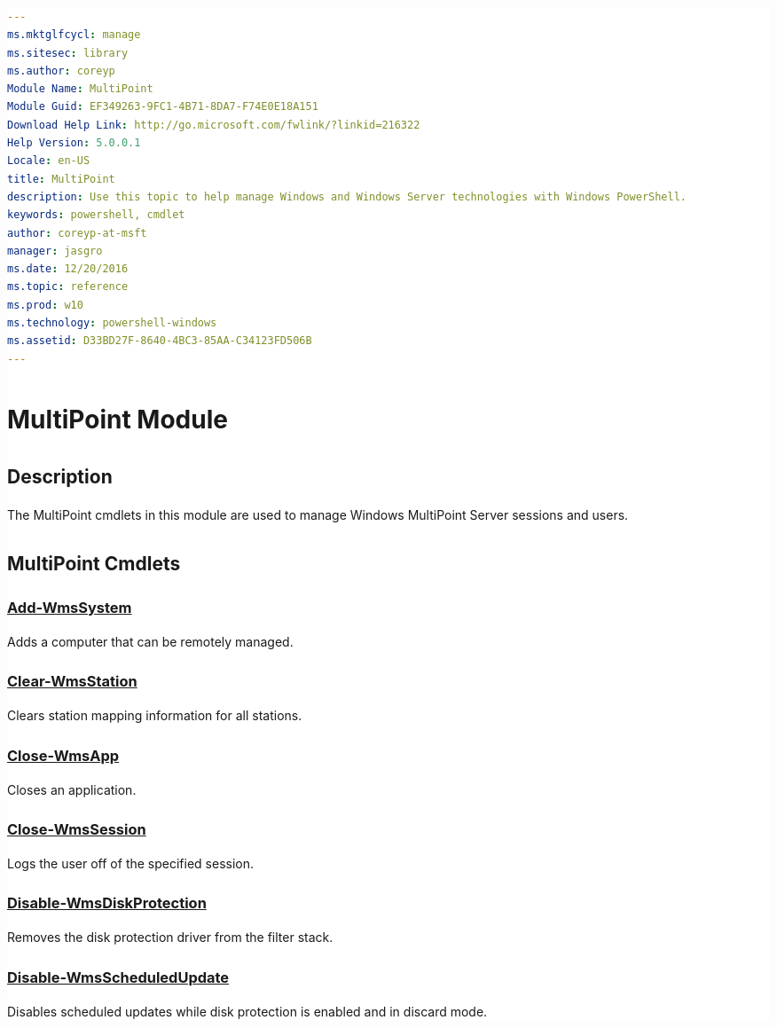 ```yaml
---
ms.mktglfcycl: manage
ms.sitesec: library
ms.author: coreyp
Module Name: MultiPoint
Module Guid: EF349263-9FC1-4B71-8DA7-F74E0E18A151
Download Help Link: http://go.microsoft.com/fwlink/?linkid=216322
Help Version: 5.0.0.1
Locale: en-US
title: MultiPoint
description: Use this topic to help manage Windows and Windows Server technologies with Windows PowerShell.
keywords: powershell, cmdlet
author: coreyp-at-msft
manager: jasgro
ms.date: 12/20/2016
ms.topic: reference
ms.prod: w10
ms.technology: powershell-windows
ms.assetid: D33BD27F-8640-4BC3-85AA-C34123FD506B
---
```


# MultiPoint Module
## Description
The MultiPoint cmdlets in this module are used to manage Windows MultiPoint Server sessions and users.

## MultiPoint Cmdlets
### [Add-WmsSystem](./add-wmssystem.md)
Adds a computer that can be remotely managed.

### [Clear-WmsStation](./clear-wmsstation.md)
Clears station mapping information for all stations.

### [Close-WmsApp](./close-wmsapp.md)
Closes an application.

### [Close-WmsSession](./close-wmssession.md)
Logs the user off of the specified session.

### [Disable-WmsDiskProtection](./disable-wmsdiskprotection.md)
Removes the disk protection driver from the filter stack.

### [Disable-WmsScheduledUpdate](./disable-wmsscheduledupdate.md)
Disables scheduled updates while disk protection is enabled and in discard mode.
